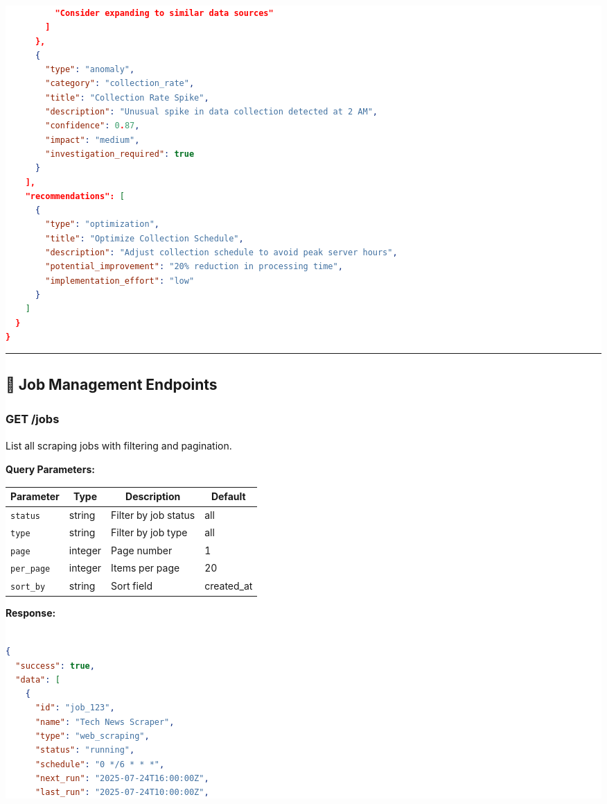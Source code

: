 ```json
          "Consider expanding to similar data sources"
        ]
      },
      {
        "type": "anomaly",
        "category": "collection_rate",
        "title": "Collection Rate Spike",
        "description": "Unusual spike in data collection detected at 2 AM",
        "confidence": 0.87,
        "impact": "medium",
        "investigation_required": true
      }
    ],
    "recommendations": [
      {
        "type": "optimization",
        "title": "Optimize Collection Schedule",
        "description": "Adjust collection schedule to avoid peak server hours",
        "potential_improvement": "20% reduction in processing time",
        "implementation_effort": "low"
      }
    ]
  }
}

```


---


## 🔧 Job Management Endpoints

### GET /jobs

List all scraping jobs with filtering and pagination.

**Query Parameters:**

|   Parameter | Type | Description | Default   |
|  -----------|------|-------------|---------  |
|   `status` | string | Filter by job status | all   |
|   `type` | string | Filter by job type | all   |
|   `page` | integer | Page number | 1   |
|   `per_page` | integer | Items per page | 20   |
|   `sort_by` | string | Sort field | created_at   |

**Response:**

```json

{
  "success": true,
  "data": [
    {
      "id": "job_123",
      "name": "Tech News Scraper",
      "type": "web_scraping",
      "status": "running",
      "schedule": "0 */6 * * *",
      "next_run": "2025-07-24T16:00:00Z",
      "last_run": "2025-07-24T10:00:00Z",
```